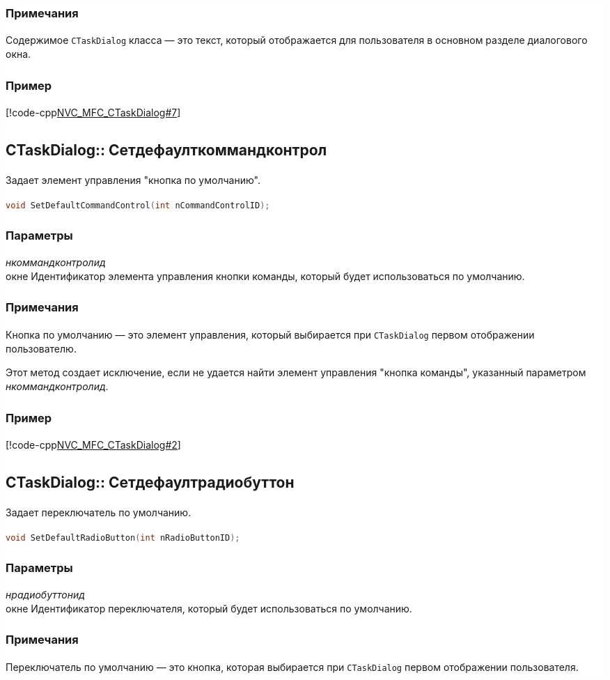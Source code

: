 ### <a name="remarks"></a>Примечания

Содержимое `CTaskDialog` класса — это текст, который отображается для пользователя в основном разделе диалогового окна.

### <a name="example"></a>Пример

[!code-cpp[NVC_MFC_CTaskDialog#7](../../mfc/reference/codesnippet/cpp/ctaskdialog-class_3.cpp)]

## <a name="ctaskdialogsetdefaultcommandcontrol"></a><a name="setdefaultcommandcontrol"></a> CTaskDialog:: Сетдефаулткоммандконтрол

Задает элемент управления "кнопка по умолчанию".

```cpp
void SetDefaultCommandControl(int nCommandControlID);
```

### <a name="parameters"></a>Параметры

*нкоммандконтролид*<br/>
окне Идентификатор элемента управления кнопки команды, который будет использоваться по умолчанию.

### <a name="remarks"></a>Примечания

Кнопка по умолчанию — это элемент управления, который выбирается при `CTaskDialog` первом отображении пользователю.

Этот метод создает исключение, если не удается найти элемент управления "кнопка команды", указанный параметром *нкоммандконтролид*.

### <a name="example"></a>Пример

[!code-cpp[NVC_MFC_CTaskDialog#2](../../mfc/reference/codesnippet/cpp/ctaskdialog-class_1.cpp)]

## <a name="ctaskdialogsetdefaultradiobutton"></a><a name="setdefaultradiobutton"></a> CTaskDialog:: Сетдефаултрадиобуттон

Задает переключатель по умолчанию.

```cpp
void SetDefaultRadioButton(int nRadioButtonID);
```

### <a name="parameters"></a>Параметры

*нрадиобуттонид*<br/>
окне Идентификатор переключателя, который будет использоваться по умолчанию.

### <a name="remarks"></a>Примечания

Переключатель по умолчанию — это кнопка, которая выбирается при `CTaskDialog` первом отображении пользователя.
